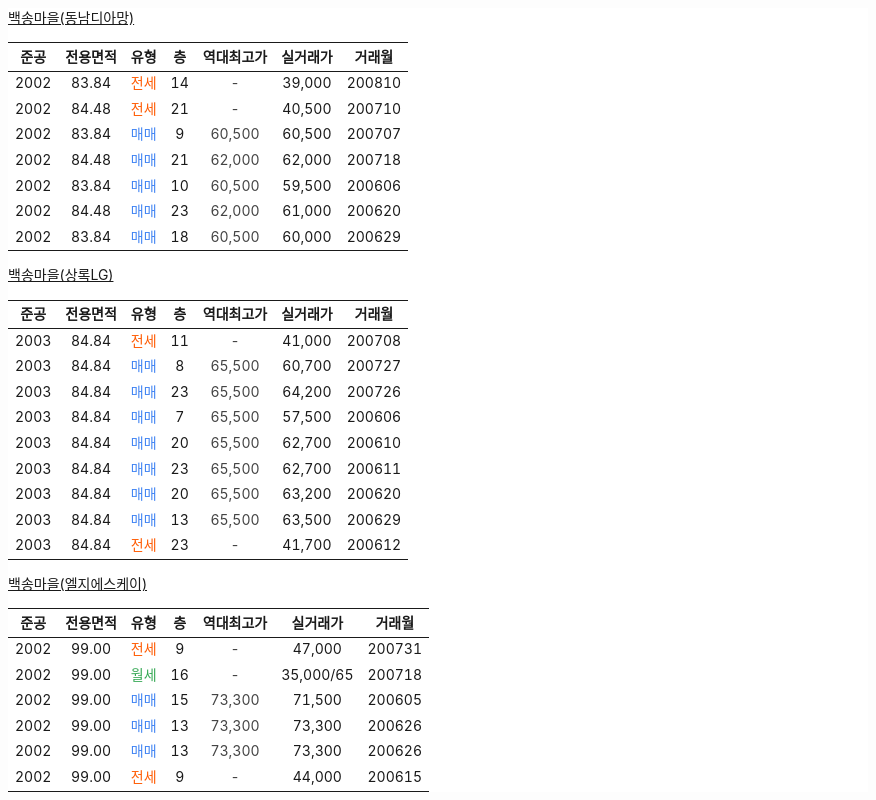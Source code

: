 
[백송마을(동남디아망)](https://search.naver.com/search.naver?query=%EA%B2%BD%EA%B8%B0%EB%8F%84+%EB%B6%80%EC%B2%9C%EC%8B%9C+%EC%83%81%EB%8F%99+%EB%B0%B1%EC%86%A1%EB%A7%88%EC%9D%84%28%EB%8F%99%EB%82%A8%EB%94%94%EC%95%84%EB%A7%9D%29)

|준공|전용면적|유형|층|역대최고가|실거래가|거래월|
|:---:|:---:|:---:|:---:|:---:|:---:|:---:|
|2002|83.84|<span style="color:#ff5a00">전세</span>|14|<span style="color:#444444">-</span>|39,000|200810|
|2002|84.48|<span style="color:#ff5a00">전세</span>|21|<span style="color:#444444">-</span>|40,500|200710|
|2002|83.84|<span style="color:#4285f3">매매</span>|9|<span style="color:#444444">60,500</span>|60,500|200707|
|2002|84.48|<span style="color:#4285f3">매매</span>|21|<span style="color:#444444">62,000</span>|62,000|200718|
|2002|83.84|<span style="color:#4285f3">매매</span>|10|<span style="color:#444444">60,500</span>|59,500|200606|
|2002|84.48|<span style="color:#4285f3">매매</span>|23|<span style="color:#444444">62,000</span>|61,000|200620|
|2002|83.84|<span style="color:#4285f3">매매</span>|18|<span style="color:#444444">60,500</span>|60,000|200629|

[백송마을(상록LG)](https://search.naver.com/search.naver?query=%EA%B2%BD%EA%B8%B0%EB%8F%84+%EB%B6%80%EC%B2%9C%EC%8B%9C+%EC%83%81%EB%8F%99+%EB%B0%B1%EC%86%A1%EB%A7%88%EC%9D%84%28%EC%83%81%EB%A1%9DLG%29)

|준공|전용면적|유형|층|역대최고가|실거래가|거래월|
|:---:|:---:|:---:|:---:|:---:|:---:|:---:|
|2003|84.84|<span style="color:#ff5a00">전세</span>|11|<span style="color:#444444">-</span>|41,000|200708|
|2003|84.84|<span style="color:#4285f3">매매</span>|8|<span style="color:#444444">65,500</span>|60,700|200727|
|2003|84.84|<span style="color:#4285f3">매매</span>|23|<span style="color:#444444">65,500</span>|64,200|200726|
|2003|84.84|<span style="color:#4285f3">매매</span>|7|<span style="color:#444444">65,500</span>|57,500|200606|
|2003|84.84|<span style="color:#4285f3">매매</span>|20|<span style="color:#444444">65,500</span>|62,700|200610|
|2003|84.84|<span style="color:#4285f3">매매</span>|23|<span style="color:#444444">65,500</span>|62,700|200611|
|2003|84.84|<span style="color:#4285f3">매매</span>|20|<span style="color:#444444">65,500</span>|63,200|200620|
|2003|84.84|<span style="color:#4285f3">매매</span>|13|<span style="color:#444444">65,500</span>|63,500|200629|
|2003|84.84|<span style="color:#ff5a00">전세</span>|23|<span style="color:#444444">-</span>|41,700|200612|

[백송마을(엘지에스케이)](https://search.naver.com/search.naver?query=%EA%B2%BD%EA%B8%B0%EB%8F%84+%EB%B6%80%EC%B2%9C%EC%8B%9C+%EC%83%81%EB%8F%99+%EB%B0%B1%EC%86%A1%EB%A7%88%EC%9D%84%28%EC%97%98%EC%A7%80%EC%97%90%EC%8A%A4%EC%BC%80%EC%9D%B4%29)

|준공|전용면적|유형|층|역대최고가|실거래가|거래월|
|:---:|:---:|:---:|:---:|:---:|:---:|:---:|
|2002|99.00|<span style="color:#ff5a00">전세</span>|9|<span style="color:#444444">-</span>|47,000|200731|
|2002|99.00|<span style="color:#34a853">월세</span>|16|<span style="color:#444444">-</span>|35,000/65|200718|
|2002|99.00|<span style="color:#4285f3">매매</span>|15|<span style="color:#444444">73,300</span>|71,500|200605|
|2002|99.00|<span style="color:#4285f3">매매</span>|13|<span style="color:#444444">73,300</span>|73,300|200626|
|2002|99.00|<span style="color:#4285f3">매매</span>|13|<span style="color:#444444">73,300</span>|73,300|200626|
|2002|99.00|<span style="color:#ff5a00">전세</span>|9|<span style="color:#444444">-</span>|44,000|200615|

